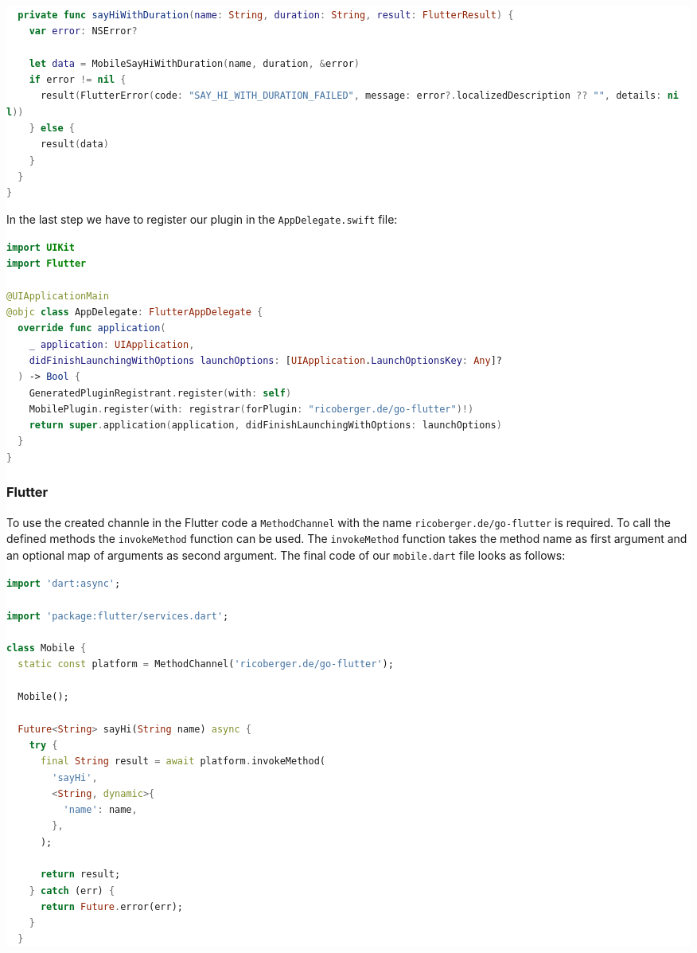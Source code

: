 ```swift
  private func sayHiWithDuration(name: String, duration: String, result: FlutterResult) {
    var error: NSError?

    let data = MobileSayHiWithDuration(name, duration, &error)
    if error != nil {
      result(FlutterError(code: "SAY_HI_WITH_DURATION_FAILED", message: error?.localizedDescription ?? "", details: nil))
    } else {
      result(data)
    }
  }
}
```

In the last step we have to register our plugin in the  `AppDelegate.swift` file:

```swift
import UIKit
import Flutter

@UIApplicationMain
@objc class AppDelegate: FlutterAppDelegate {
  override func application(
    _ application: UIApplication,
    didFinishLaunchingWithOptions launchOptions: [UIApplication.LaunchOptionsKey: Any]?
  ) -> Bool {
    GeneratedPluginRegistrant.register(with: self)
    MobilePlugin.register(with: registrar(forPlugin: "ricoberger.de/go-flutter")!)
    return super.application(application, didFinishLaunchingWithOptions: launchOptions)
  }
}
```

### Flutter

To use the created channle in the Flutter code a `MethodChannel` with the name `ricoberger.de/go-flutter` is required. To call the defined methods the `invokeMethod` function can be used. The `invokeMethod` function takes the method name as first argument and an optional map of arguments as second argument. The final code of our `mobile.dart` file looks as follows:

```dart
import 'dart:async';

import 'package:flutter/services.dart';

class Mobile {
  static const platform = MethodChannel('ricoberger.de/go-flutter');

  Mobile();

  Future<String> sayHi(String name) async {
    try {
      final String result = await platform.invokeMethod(
        'sayHi',
        <String, dynamic>{
          'name': name,
        },
      );

      return result;
    } catch (err) {
      return Future.error(err);
    }
  }

```